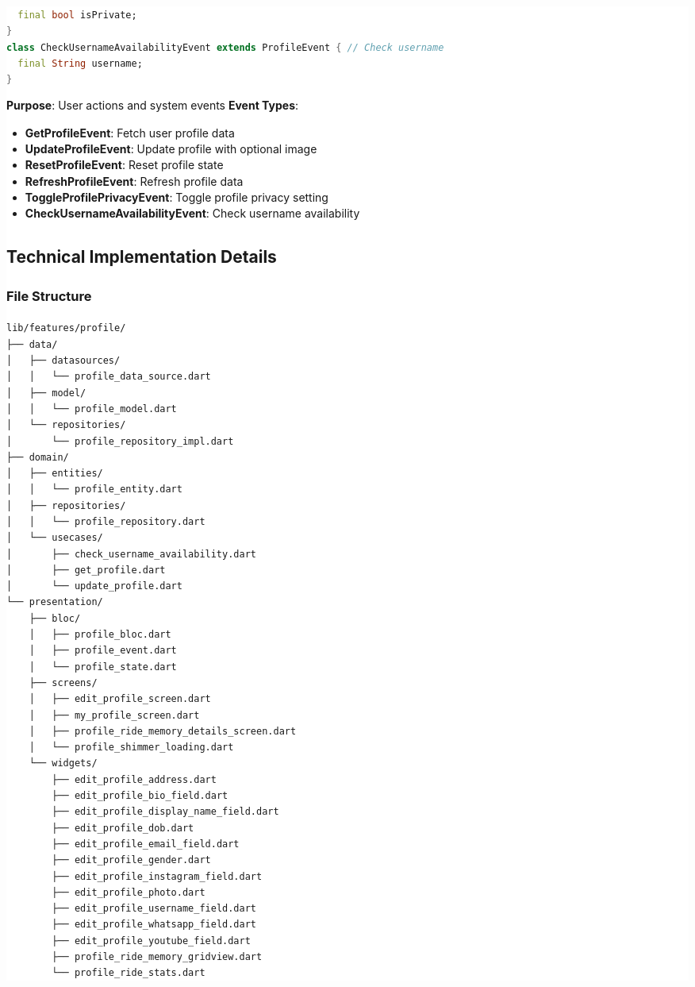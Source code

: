 ```dart
  final bool isPrivate;
}
class CheckUsernameAvailabilityEvent extends ProfileEvent { // Check username
  final String username;
}
```

**Purpose**: User actions and system events
**Event Types**:
- **GetProfileEvent**: Fetch user profile data
- **UpdateProfileEvent**: Update profile with optional image
- **ResetProfileEvent**: Reset profile state
- **RefreshProfileEvent**: Refresh profile data
- **ToggleProfilePrivacyEvent**: Toggle profile privacy setting
- **CheckUsernameAvailabilityEvent**: Check username availability

## Technical Implementation Details

### File Structure
```
lib/features/profile/
├── data/
│   ├── datasources/
│   │   └── profile_data_source.dart
│   ├── model/
│   │   └── profile_model.dart
│   └── repositories/
│       └── profile_repository_impl.dart
├── domain/
│   ├── entities/
│   │   └── profile_entity.dart
│   ├── repositories/
│   │   └── profile_repository.dart
│   └── usecases/
│       ├── check_username_availability.dart
│       ├── get_profile.dart
│       └── update_profile.dart
└── presentation/
    ├── bloc/
    │   ├── profile_bloc.dart
    │   ├── profile_event.dart
    │   └── profile_state.dart
    ├── screens/
    │   ├── edit_profile_screen.dart
    │   ├── my_profile_screen.dart
    │   ├── profile_ride_memory_details_screen.dart
    │   └── profile_shimmer_loading.dart
    └── widgets/
        ├── edit_profile_address.dart
        ├── edit_profile_bio_field.dart
        ├── edit_profile_display_name_field.dart
        ├── edit_profile_dob.dart
        ├── edit_profile_email_field.dart
        ├── edit_profile_gender.dart
        ├── edit_profile_instagram_field.dart
        ├── edit_profile_photo.dart
        ├── edit_profile_username_field.dart
        ├── edit_profile_whatsapp_field.dart
        ├── edit_profile_youtube_field.dart
        ├── profile_ride_memory_gridview.dart
        └── profile_ride_stats.dart
```
